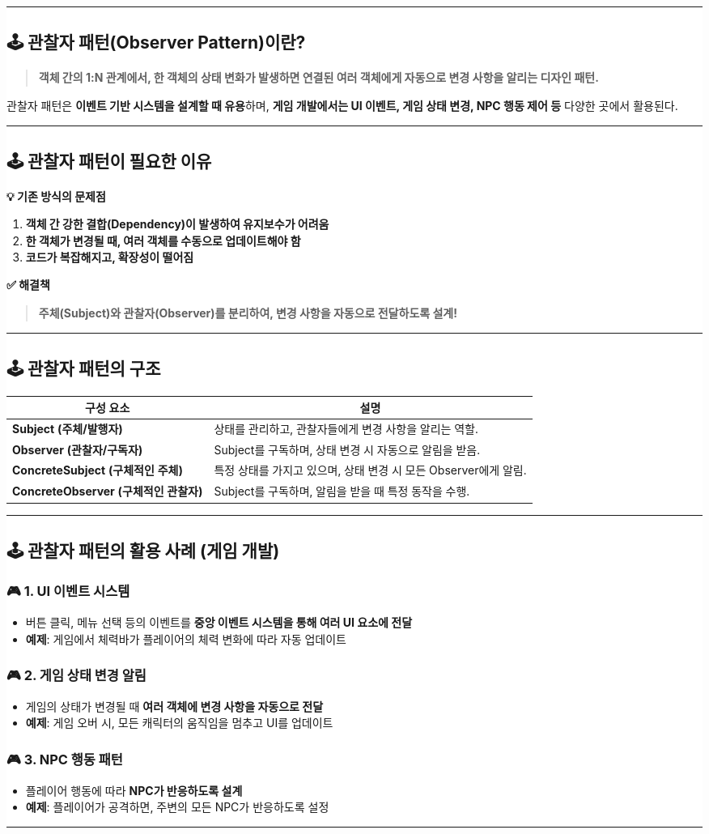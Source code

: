 -----  

## 🕹️ 관찰자 패턴(Observer Pattern)이란?
> **객체 간의 1:N 관계에서, 한 객체의 상태 변화가 발생하면 연결된 여러 객체에게 자동으로 변경 사항을 알리는 디자인 패턴.**

관찰자 패턴은 **이벤트 기반 시스템을 설계할 때 유용**하며, **게임 개발에서는 UI 이벤트, 게임 상태 변경, NPC 행동 제어 등** 다양한 곳에서 활용된다.

----  

## 🕹️ 관찰자 패턴이 필요한 이유

**💡 기존 방식의 문제점**
1. **객체 간 강한 결합(Dependency)이 발생하여 유지보수가 어려움**
2. **한 객체가 변경될 때, 여러 객체를 수동으로 업데이트해야 함**
3. **코드가 복잡해지고, 확장성이 떨어짐**

**✅ 해결책**
> **주체(Subject)와 관찰자(Observer)를 분리하여, 변경 사항을 자동으로 전달하도록 설계!**

----  

## 🕹️ 관찰자 패턴의 구조

| **구성 요소** | **설명** |
|----------------|----------|
| **Subject (주체/발행자)** | 상태를 관리하고, 관찰자들에게 변경 사항을 알리는 역할. |
| **Observer (관찰자/구독자)** | Subject를 구독하며, 상태 변경 시 자동으로 알림을 받음. |
| **ConcreteSubject (구체적인 주체)** | 특정 상태를 가지고 있으며, 상태 변경 시 모든 Observer에게 알림. |
| **ConcreteObserver (구체적인 관찰자)** | Subject를 구독하며, 알림을 받을 때 특정 동작을 수행. |

----  

## 🕹️ 관찰자 패턴의 활용 사례 (게임 개발)

### 🎮 1. UI 이벤트 시스템
- 버튼 클릭, 메뉴 선택 등의 이벤트를 **중앙 이벤트 시스템을 통해 여러 UI 요소에 전달**
- **예제**: 게임에서 체력바가 플레이어의 체력 변화에 따라 자동 업데이트

### 🎮 2. 게임 상태 변경 알림
- 게임의 상태가 변경될 때 **여러 객체에 변경 사항을 자동으로 전달**
- **예제**: 게임 오버 시, 모든 캐릭터의 움직임을 멈추고 UI를 업데이트

### 🎮 3. NPC 행동 패턴
- 플레이어 행동에 따라 **NPC가 반응하도록 설계**
- **예제**: 플레이어가 공격하면, 주변의 모든 NPC가 반응하도록 설정

----  
